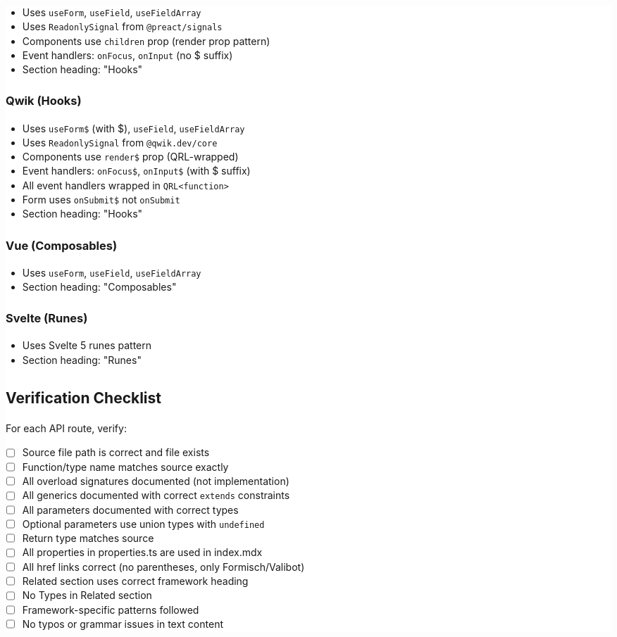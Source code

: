 - Uses `useForm`, `useField`, `useFieldArray`
- Uses `ReadonlySignal` from `@preact/signals`
- Components use `children` prop (render prop pattern)
- Event handlers: `onFocus`, `onInput` (no $ suffix)
- Section heading: "Hooks"

### Qwik (Hooks)

- Uses `useForm$` (with $), `useField`, `useFieldArray`
- Uses `ReadonlySignal` from `@qwik.dev/core`
- Components use `render$` prop (QRL-wrapped)
- Event handlers: `onFocus$`, `onInput$` (with $ suffix)
- All event handlers wrapped in `QRL<function>`
- Form uses `onSubmit$` not `onSubmit`
- Section heading: "Hooks"

### Vue (Composables)

- Uses `useForm`, `useField`, `useFieldArray`
- Section heading: "Composables"

### Svelte (Runes)

- Uses Svelte 5 runes pattern
- Section heading: "Runes"

## Verification Checklist

For each API route, verify:

- [ ] Source file path is correct and file exists
- [ ] Function/type name matches source exactly
- [ ] All overload signatures documented (not implementation)
- [ ] All generics documented with correct `extends` constraints
- [ ] All parameters documented with correct types
- [ ] Optional parameters use union types with `undefined`
- [ ] Return type matches source
- [ ] All properties in properties.ts are used in index.mdx
- [ ] All href links correct (no parentheses, only Formisch/Valibot)
- [ ] Related section uses correct framework heading
- [ ] No Types in Related section
- [ ] Framework-specific patterns followed
- [ ] No typos or grammar issues in text content
